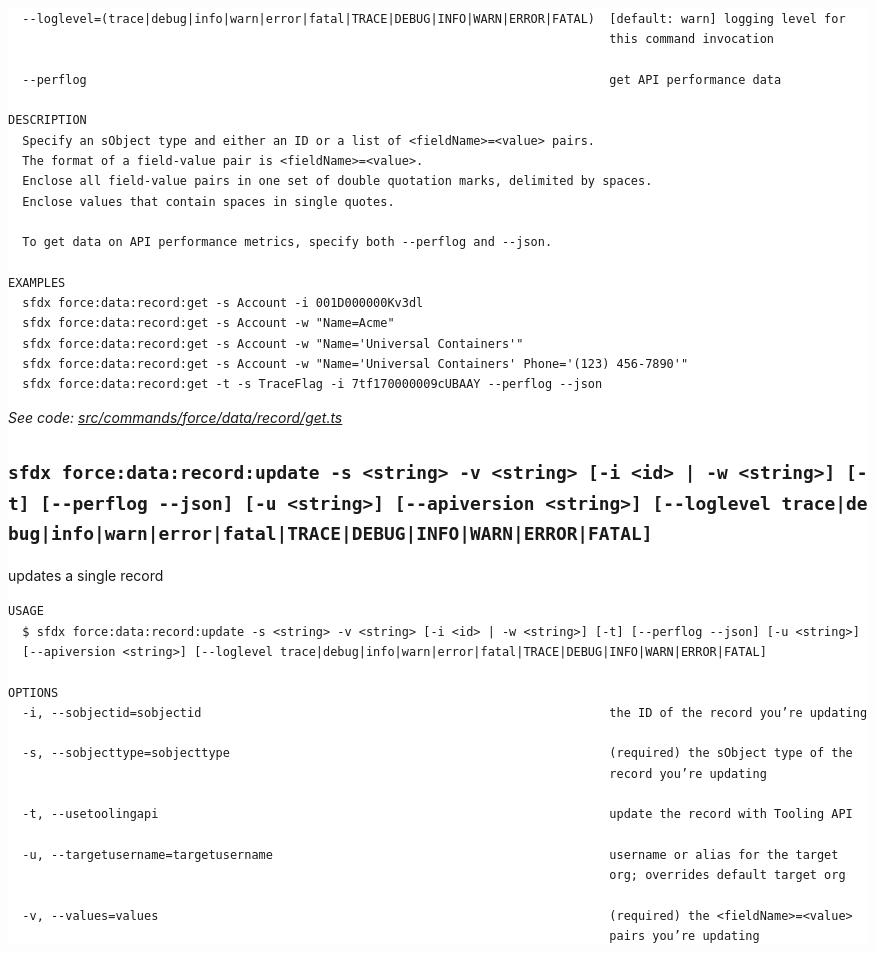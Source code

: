 ```
  --loglevel=(trace|debug|info|warn|error|fatal|TRACE|DEBUG|INFO|WARN|ERROR|FATAL)  [default: warn] logging level for
                                                                                    this command invocation

  --perflog                                                                         get API performance data

DESCRIPTION
  Specify an sObject type and either an ID or a list of <fieldName>=<value> pairs.
  The format of a field-value pair is <fieldName>=<value>.
  Enclose all field-value pairs in one set of double quotation marks, delimited by spaces.
  Enclose values that contain spaces in single quotes.

  To get data on API performance metrics, specify both --perflog and --json.

EXAMPLES
  sfdx force:data:record:get -s Account -i 001D000000Kv3dl
  sfdx force:data:record:get -s Account -w "Name=Acme"
  sfdx force:data:record:get -s Account -w "Name='Universal Containers'"
  sfdx force:data:record:get -s Account -w "Name='Universal Containers' Phone='(123) 456-7890'"
  sfdx force:data:record:get -t -s TraceFlag -i 7tf170000009cUBAAY --perflog --json
```

_See code: [src/commands/force/data/record/get.ts](https://github.com/salesforcecli/data/blob/v0.4.19/src/commands/force/data/record/get.ts)_

## `sfdx force:data:record:update -s <string> -v <string> [-i <id> | -w <string>] [-t] [--perflog --json] [-u <string>] [--apiversion <string>] [--loglevel trace|debug|info|warn|error|fatal|TRACE|DEBUG|INFO|WARN|ERROR|FATAL]`

updates a single record

```
USAGE
  $ sfdx force:data:record:update -s <string> -v <string> [-i <id> | -w <string>] [-t] [--perflog --json] [-u <string>] 
  [--apiversion <string>] [--loglevel trace|debug|info|warn|error|fatal|TRACE|DEBUG|INFO|WARN|ERROR|FATAL]

OPTIONS
  -i, --sobjectid=sobjectid                                                         the ID of the record you’re updating

  -s, --sobjecttype=sobjecttype                                                     (required) the sObject type of the
                                                                                    record you’re updating

  -t, --usetoolingapi                                                               update the record with Tooling API

  -u, --targetusername=targetusername                                               username or alias for the target
                                                                                    org; overrides default target org

  -v, --values=values                                                               (required) the <fieldName>=<value>
                                                                                    pairs you’re updating

```